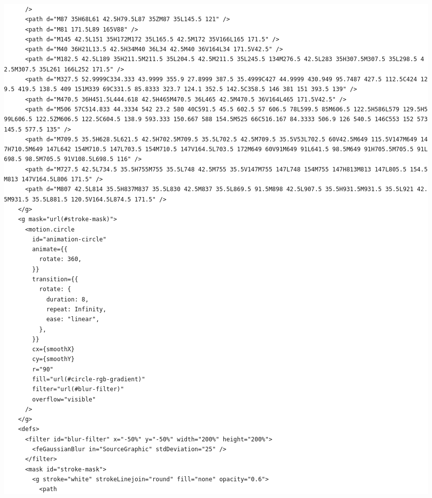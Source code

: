           />
          <path d="M87 35H68L61 42.5H79.5L87 35ZM87 35L145.5 121" />
          <path d="M81 171.5L89 165V88" />
          <path d="M145 42.5L151 35H172M172 35L165.5 42.5M172 35V166L165 171.5" />
          <path d="M40 36H21L13.5 42.5H34M40 36L34 42.5M40 36V164L34 171.5V42.5" />
          <path d="M182.5 42.5L189 35H211.5M211.5 35L204.5 42.5M211.5 35L245.5 134M276.5 42.5L283 35H307.5M307.5 35L298.5 42.5M307.5 35L261 166L252 171.5" />
          <path d="M327.5 52.9999C334.333 43.9999 355.9 27.8999 387.5 35.4999C427 44.9999 430.949 95.7487 427.5 112.5C424 129.5 419.5 138.5 409 151M339 69C331.5 85.8333 323.7 124.1 352.5 142.5C358.5 146 381 151 393.5 139" />
          <path d="M470.5 36H451.5L444.618 42.5H465M470.5 36L465 42.5M470.5 36V164L465 171.5V42.5" />
          <path d="M506 57C514.833 44.3334 542 23.2 580 40C591.5 45.5 602.5 57 606.5 78L599.5 85M606.5 122.5H586L579 129.5H599L606.5 122.5ZM606.5 122.5C604.5 138.9 593.333 150.667 588 154.5M525 66C516.167 84.3333 506.9 126 540.5 146C553 152 573 145.5 577.5 135" />
          <path d="M709.5 35.5H628.5L621.5 42.5H702.5M709.5 35.5L702.5 42.5M709.5 35.5V53L702.5 60V42.5M649 115.5V147M649 147H710.5M649 147L642 154M710.5 147L703.5 154M710.5 147V164.5L703.5 172M649 60V91M649 91L641.5 98.5M649 91H705.5M705.5 91L698.5 98.5M705.5 91V108.5L698.5 116" />
          <path d="M727.5 42.5L734.5 35.5H755M755 35.5L748 42.5M755 35.5V147M755 147L748 154M755 147H813M813 147L805.5 154.5M813 147V164.5L806 171.5" />
          <path d="M807 42.5L814 35.5H837M837 35.5L830 42.5M837 35.5L869.5 91.5M898 42.5L907.5 35.5H931.5M931.5 35.5L921 42.5M931.5 35.5L881.5 120.5V164.5L874.5 171.5" />
        </g>
        <g mask="url(#stroke-mask)">
          <motion.circle
            id="animation-circle"
            animate={{
              rotate: 360,
            }}
            transition={{
              rotate: {
                duration: 8,
                repeat: Infinity,
                ease: "linear",
              },
            }}
            cx={smoothX}
            cy={smoothY}
            r="90"
            fill="url(#circle-rgb-gradient)"
            filter="url(#blur-filter)"
            overflow="visible"
          />
        </g>
        <defs>
          <filter id="blur-filter" x="-50%" y="-50%" width="200%" height="200%">
            <feGaussianBlur in="SourceGraphic" stdDeviation="25" />
          </filter>
          <mask id="stroke-mask">
            <g stroke="white" strokeLinejoin="round" fill="none" opacity="0.6">
              <path